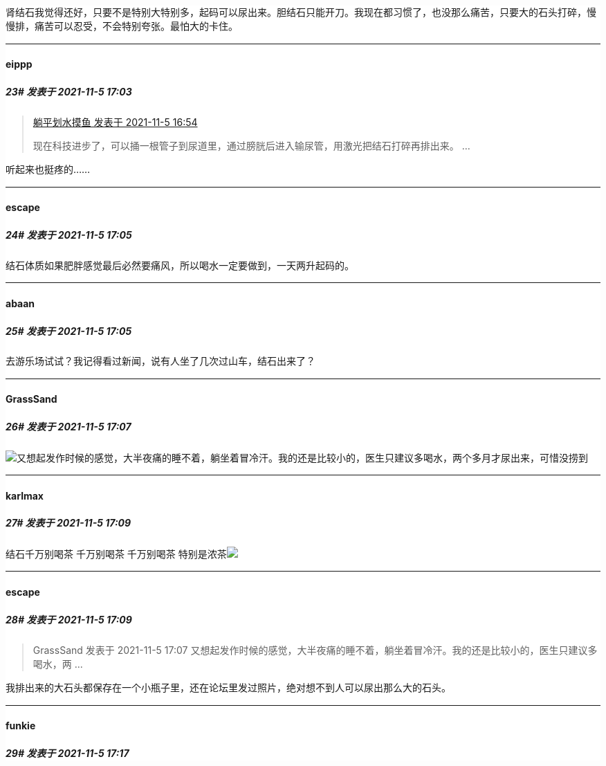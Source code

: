 肾结石我觉得还好，只要不是特别大特别多，起码可以尿出来。胆结石只能开刀。我现在都习惯了，也没那么痛苦，只要大的石头打碎，慢慢排，痛苦可以忍受，不会特别夸张。最怕大的卡住。

*****

####  eippp  
##### 23#       发表于 2021-11-5 17:03

<blockquote><a href="httphttps://bbs.saraba1st.com/2b/forum.php?mod=redirect&amp;goto=findpost&amp;pid=53427605&amp;ptid=2035931" target="_blank">躺平划水摸鱼 发表于 2021-11-5 16:54</a>

现在科技进步了，可以捅一根管子到尿道里，通过膀胱后进入输尿管，用激光把结石打碎再排出来。 ...</blockquote>
听起来也挺疼的……

*****

####  escape  
##### 24#       发表于 2021-11-5 17:05

结石体质如果肥胖感觉最后必然要痛风，所以喝水一定要做到，一天两升起码的。

*****

####  abaan  
##### 25#       发表于 2021-11-5 17:05

去游乐场试试？我记得看过新闻，说有人坐了几次过山车，结石出来了？

*****

####  GrassSand  
##### 26#       发表于 2021-11-5 17:07

<img src="https://static.saraba1st.com/image/smiley/face2017/169.gif" referrerpolicy="no-referrer">又想起发作时候的感觉，大半夜痛的睡不着，躺坐着冒冷汗。我的还是比较小的，医生只建议多喝水，两个多月才尿出来，可惜没捞到

*****

####  karlmax  
##### 27#       发表于 2021-11-5 17:09

结石千万别喝茶 千万别喝茶 千万别喝茶 特别是浓茶<img src="https://static.saraba1st.com/image/smiley/face2017/102.png" referrerpolicy="no-referrer">

*****

####  escape  
##### 28#       发表于 2021-11-5 17:09

<blockquote>GrassSand 发表于 2021-11-5 17:07
又想起发作时候的感觉，大半夜痛的睡不着，躺坐着冒冷汗。我的还是比较小的，医生只建议多喝水，两 ...</blockquote>
我排出来的大石头都保存在一个小瓶子里，还在论坛里发过照片，绝对想不到人可以尿出那么大的石头。

*****

####  funkie  
##### 29#       发表于 2021-11-5 17:17
